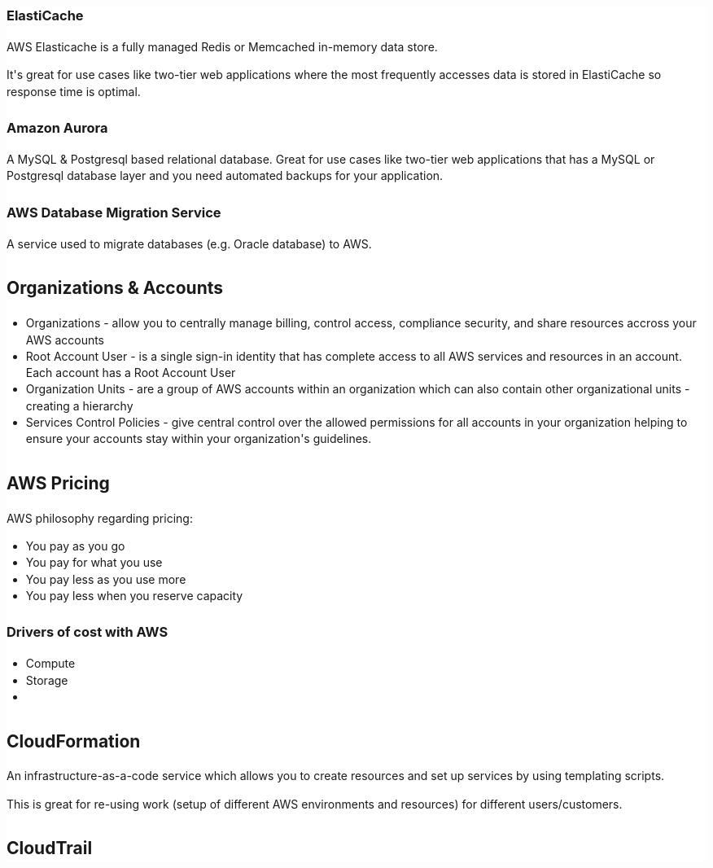 ### ElastiCache

AWS Elasticache is a fully managed Redis or Memcached in-memory data store.

It's great for use cases like two-tier web applications where the most frequently accesses data is stored in ElastiCache so response time is optimal.

### Amazon Aurora

A MySQL & Postgresql based relational database.
Great for use cases like two-tier web applications that has a MySQL or Postgresql database layer and you need automated backups for your application.

### AWS Database Migration Service

A service used to migrate databases (e.g. Oracle database) to AWS.

## Organizations & Accounts

* Organizations - allow you to centrally manage billing, control access, compliance security, and share resources accross your AWS accounts
* Root Account User - is a single sign-in identity that has complete access to all AWS services and resources in an account. Each account has a Root Account User
* Organization Units - are a group of AWS accounts within an organization which can also contain other organizational units - creating a hierarchy
* Services Control Policies - give central control over the allowed permissions for all accounts in your organization helping to ensure your accounts stay within your organization's guidelines.

## AWS Pricing

AWS philosophy regarding pricing:

* You pay as you go
* You pay for what you use
* You pay less as you use more
* You pay less when you reserve capacity

### Drivers of cost with AWS

* Compute
* Storage
* 

## CloudFormation

An infrastructure-as-a-code service which allows you to create resources and set up services by using templating scripts.

This is great for re-using work (setup of different AWS environments and resources) for different users/customers.

## CloudTrail
